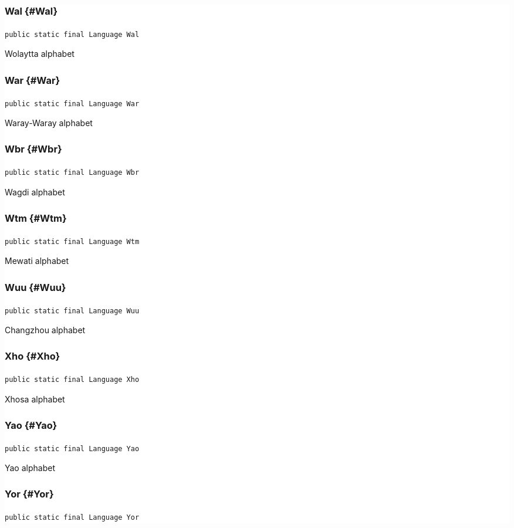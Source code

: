 ### Wal {#Wal}
```
public static final Language Wal
```


Wolaytta alphabet

### War {#War}
```
public static final Language War
```


Waray-Waray alphabet

### Wbr {#Wbr}
```
public static final Language Wbr
```


Wagdi alphabet

### Wtm {#Wtm}
```
public static final Language Wtm
```


Mewati alphabet

### Wuu {#Wuu}
```
public static final Language Wuu
```


Changzhou alphabet

### Xho {#Xho}
```
public static final Language Xho
```


Xhosa alphabet

### Yao {#Yao}
```
public static final Language Yao
```


Yao alphabet

### Yor {#Yor}
```
public static final Language Yor
```
